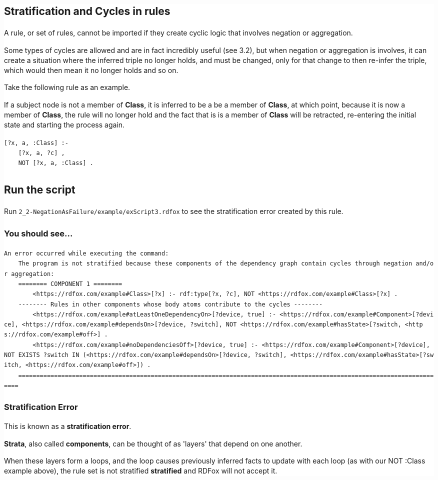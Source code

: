 ## Stratification and Cycles in rules

A rule, or set of rules, cannot be imported if they create cyclic logic that involves negation or aggregation.

Some types of cycles are allowed and are in fact incredibly useful (see 3.2), but when negation or aggregation is involves, it can create a situation where the inferred triple no longer holds, and must be changed, only for that change to then re-infer the triple, which would then mean it no longer holds and so on.

Take the following rule as an example.

If a subject node is not a member of **Class**, it is inferred to be a be a member of **Class**, at which point, because it is now a member of **Class**, the rule will no longer hold and the fact that is is a member of **Class** will be retracted, re-entering the initial state and starting the process again.

```
[?x, a, :Class] :-
    [?x, a, ?c] ,
    NOT [?x, a, :Class] .
```

## Run the script

Run `2_2-NegationAsFailure/example/exScript3.rdfox` to see the stratification error created by this rule.

### You should see...
```
An error occurred while executing the command:
    The program is not stratified because these components of the dependency graph contain cycles through negation and/or aggregation:
    ======== COMPONENT 1 ========
        <https://rdfox.com/example#Class>[?x] :- rdf:type[?x, ?c], NOT <https://rdfox.com/example#Class>[?x] .
    -------- Rules in other components whose body atoms contribute to the cycles --------
        <https://rdfox.com/example#atLeastOneDependencyOn>[?device, true] :- <https://rdfox.com/example#Component>[?device], <https://rdfox.com/example#dependsOn>[?device, ?switch], NOT <https://rdfox.com/example#hasState>[?switch, <https://rdfox.com/example#off>] .
        <https://rdfox.com/example#noDependenciesOff>[?device, true] :- <https://rdfox.com/example#Component>[?device], NOT EXISTS ?switch IN (<https://rdfox.com/example#dependsOn>[?device, ?switch], <https://rdfox.com/example#hasState>[?switch, <https://rdfox.com/example#off>]) .
    ========================================================================================================================
```

### Stratification Error

This is known as a **stratification error**.

**Strata**, also called **components**, can be thought of as 'layers' that depend on one another.

When these layers form a loops, and the loop causes previously inferred facts to update with each loop (as with our NOT :Class example above), the rule set is not stratified **stratified** and RDFox will not accept it.
